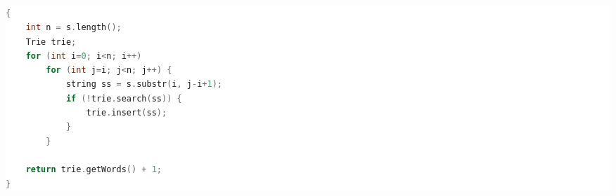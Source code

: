 ```cpp
{
    int n = s.length();
    Trie trie;
    for (int i=0; i<n; i++)
        for (int j=i; j<n; j++) {
            string ss = s.substr(i, j-i+1);
            if (!trie.search(ss)) {
                trie.insert(ss);
            }
        }
            
    return trie.getWords() + 1;
}
```
